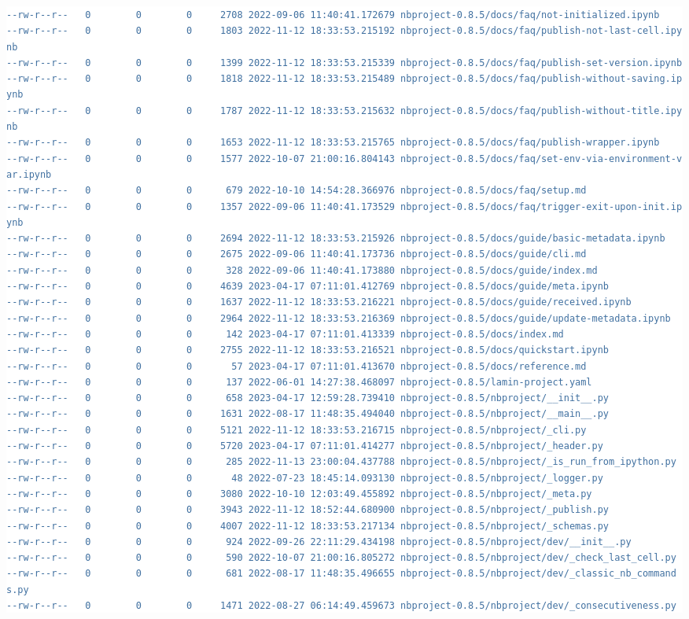 ```diff
--rw-r--r--   0        0        0     2708 2022-09-06 11:40:41.172679 nbproject-0.8.5/docs/faq/not-initialized.ipynb
--rw-r--r--   0        0        0     1803 2022-11-12 18:33:53.215192 nbproject-0.8.5/docs/faq/publish-not-last-cell.ipynb
--rw-r--r--   0        0        0     1399 2022-11-12 18:33:53.215339 nbproject-0.8.5/docs/faq/publish-set-version.ipynb
--rw-r--r--   0        0        0     1818 2022-11-12 18:33:53.215489 nbproject-0.8.5/docs/faq/publish-without-saving.ipynb
--rw-r--r--   0        0        0     1787 2022-11-12 18:33:53.215632 nbproject-0.8.5/docs/faq/publish-without-title.ipynb
--rw-r--r--   0        0        0     1653 2022-11-12 18:33:53.215765 nbproject-0.8.5/docs/faq/publish-wrapper.ipynb
--rw-r--r--   0        0        0     1577 2022-10-07 21:00:16.804143 nbproject-0.8.5/docs/faq/set-env-via-environment-var.ipynb
--rw-r--r--   0        0        0      679 2022-10-10 14:54:28.366976 nbproject-0.8.5/docs/faq/setup.md
--rw-r--r--   0        0        0     1357 2022-09-06 11:40:41.173529 nbproject-0.8.5/docs/faq/trigger-exit-upon-init.ipynb
--rw-r--r--   0        0        0     2694 2022-11-12 18:33:53.215926 nbproject-0.8.5/docs/guide/basic-metadata.ipynb
--rw-r--r--   0        0        0     2675 2022-09-06 11:40:41.173736 nbproject-0.8.5/docs/guide/cli.md
--rw-r--r--   0        0        0      328 2022-09-06 11:40:41.173880 nbproject-0.8.5/docs/guide/index.md
--rw-r--r--   0        0        0     4639 2023-04-17 07:11:01.412769 nbproject-0.8.5/docs/guide/meta.ipynb
--rw-r--r--   0        0        0     1637 2022-11-12 18:33:53.216221 nbproject-0.8.5/docs/guide/received.ipynb
--rw-r--r--   0        0        0     2964 2022-11-12 18:33:53.216369 nbproject-0.8.5/docs/guide/update-metadata.ipynb
--rw-r--r--   0        0        0      142 2023-04-17 07:11:01.413339 nbproject-0.8.5/docs/index.md
--rw-r--r--   0        0        0     2755 2022-11-12 18:33:53.216521 nbproject-0.8.5/docs/quickstart.ipynb
--rw-r--r--   0        0        0       57 2023-04-17 07:11:01.413670 nbproject-0.8.5/docs/reference.md
--rw-r--r--   0        0        0      137 2022-06-01 14:27:38.468097 nbproject-0.8.5/lamin-project.yaml
--rw-r--r--   0        0        0      658 2023-04-17 12:59:28.739410 nbproject-0.8.5/nbproject/__init__.py
--rw-r--r--   0        0        0     1631 2022-08-17 11:48:35.494040 nbproject-0.8.5/nbproject/__main__.py
--rw-r--r--   0        0        0     5121 2022-11-12 18:33:53.216715 nbproject-0.8.5/nbproject/_cli.py
--rw-r--r--   0        0        0     5720 2023-04-17 07:11:01.414277 nbproject-0.8.5/nbproject/_header.py
--rw-r--r--   0        0        0      285 2022-11-13 23:00:04.437788 nbproject-0.8.5/nbproject/_is_run_from_ipython.py
--rw-r--r--   0        0        0       48 2022-07-23 18:45:14.093130 nbproject-0.8.5/nbproject/_logger.py
--rw-r--r--   0        0        0     3080 2022-10-10 12:03:49.455892 nbproject-0.8.5/nbproject/_meta.py
--rw-r--r--   0        0        0     3943 2022-11-12 18:52:44.680900 nbproject-0.8.5/nbproject/_publish.py
--rw-r--r--   0        0        0     4007 2022-11-12 18:33:53.217134 nbproject-0.8.5/nbproject/_schemas.py
--rw-r--r--   0        0        0      924 2022-09-26 22:11:29.434198 nbproject-0.8.5/nbproject/dev/__init__.py
--rw-r--r--   0        0        0      590 2022-10-07 21:00:16.805272 nbproject-0.8.5/nbproject/dev/_check_last_cell.py
--rw-r--r--   0        0        0      681 2022-08-17 11:48:35.496655 nbproject-0.8.5/nbproject/dev/_classic_nb_commands.py
--rw-r--r--   0        0        0     1471 2022-08-27 06:14:49.459673 nbproject-0.8.5/nbproject/dev/_consecutiveness.py
```